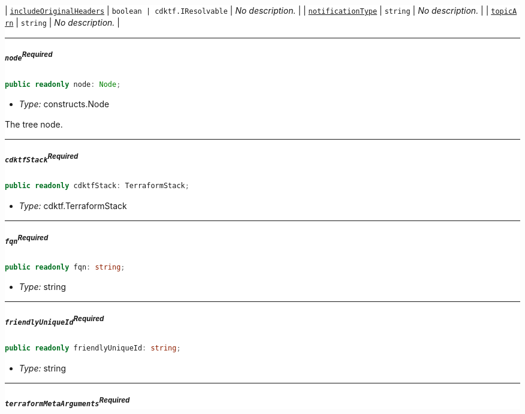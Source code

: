 | <code><a href="#@cdktf/aws-cdk.sesIdentityNotificationTopic.SesIdentityNotificationTopic.property.includeOriginalHeaders">includeOriginalHeaders</a></code> | <code>boolean \| cdktf.IResolvable</code> | *No description.* |
| <code><a href="#@cdktf/aws-cdk.sesIdentityNotificationTopic.SesIdentityNotificationTopic.property.notificationType">notificationType</a></code> | <code>string</code> | *No description.* |
| <code><a href="#@cdktf/aws-cdk.sesIdentityNotificationTopic.SesIdentityNotificationTopic.property.topicArn">topicArn</a></code> | <code>string</code> | *No description.* |

---

##### `node`<sup>Required</sup> <a name="node" id="@cdktf/aws-cdk.sesIdentityNotificationTopic.SesIdentityNotificationTopic.property.node"></a>

```typescript
public readonly node: Node;
```

- *Type:* constructs.Node

The tree node.

---

##### `cdktfStack`<sup>Required</sup> <a name="cdktfStack" id="@cdktf/aws-cdk.sesIdentityNotificationTopic.SesIdentityNotificationTopic.property.cdktfStack"></a>

```typescript
public readonly cdktfStack: TerraformStack;
```

- *Type:* cdktf.TerraformStack

---

##### `fqn`<sup>Required</sup> <a name="fqn" id="@cdktf/aws-cdk.sesIdentityNotificationTopic.SesIdentityNotificationTopic.property.fqn"></a>

```typescript
public readonly fqn: string;
```

- *Type:* string

---

##### `friendlyUniqueId`<sup>Required</sup> <a name="friendlyUniqueId" id="@cdktf/aws-cdk.sesIdentityNotificationTopic.SesIdentityNotificationTopic.property.friendlyUniqueId"></a>

```typescript
public readonly friendlyUniqueId: string;
```

- *Type:* string

---

##### `terraformMetaArguments`<sup>Required</sup> <a name="terraformMetaArguments" id="@cdktf/aws-cdk.sesIdentityNotificationTopic.SesIdentityNotificationTopic.property.terraformMetaArguments"></a>

